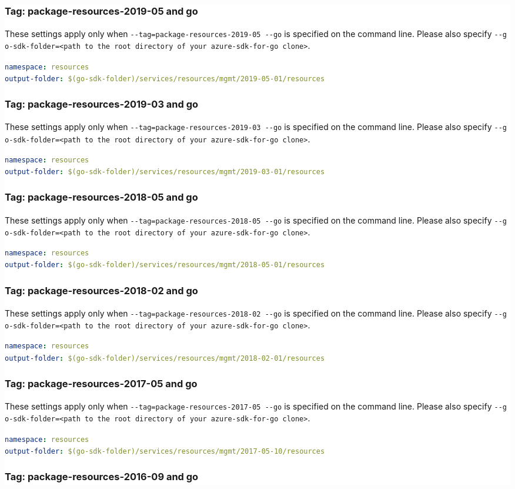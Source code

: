 ### Tag: package-resources-2019-05 and go

These settings apply only when `--tag=package-resources-2019-05 --go` is specified on the command line.
Please also specify `--go-sdk-folder=<path to the root directory of your azure-sdk-for-go clone>`.

``` yaml $(tag) == 'package-resources-2019-05' && $(go)
namespace: resources
output-folder: $(go-sdk-folder)/services/resources/mgmt/2019-05-01/resources
```

### Tag: package-resources-2019-03 and go

These settings apply only when `--tag=package-resources-2019-03 --go` is specified on the command line.
Please also specify `--go-sdk-folder=<path to the root directory of your azure-sdk-for-go clone>`.

``` yaml $(tag) == 'package-resources-2019-03' && $(go)
namespace: resources
output-folder: $(go-sdk-folder)/services/resources/mgmt/2019-03-01/resources
```

### Tag: package-resources-2018-05 and go

These settings apply only when `--tag=package-resources-2018-05 --go` is specified on the command line.
Please also specify `--go-sdk-folder=<path to the root directory of your azure-sdk-for-go clone>`.

``` yaml $(tag) == 'package-resources-2018-05' && $(go)
namespace: resources
output-folder: $(go-sdk-folder)/services/resources/mgmt/2018-05-01/resources
```

### Tag: package-resources-2018-02 and go

These settings apply only when `--tag=package-resources-2018-02 --go` is specified on the command line.
Please also specify `--go-sdk-folder=<path to the root directory of your azure-sdk-for-go clone>`.

``` yaml $(tag) == 'package-resources-2018-02' && $(go)
namespace: resources
output-folder: $(go-sdk-folder)/services/resources/mgmt/2018-02-01/resources
```

### Tag: package-resources-2017-05 and go

These settings apply only when `--tag=package-resources-2017-05 --go` is specified on the command line.
Please also specify `--go-sdk-folder=<path to the root directory of your azure-sdk-for-go clone>`.

``` yaml $(tag) == 'package-resources-2017-05' && $(go)
namespace: resources
output-folder: $(go-sdk-folder)/services/resources/mgmt/2017-05-10/resources
```

### Tag: package-resources-2016-09 and go
